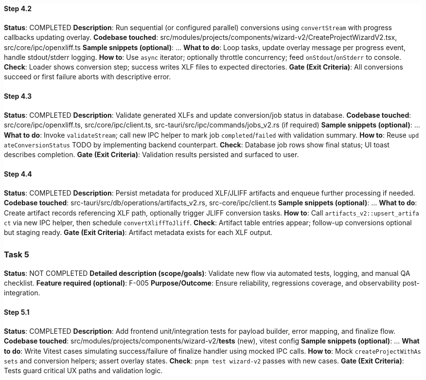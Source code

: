 #### Step 4.2

**Status**: COMPLETED
**Description**: Run sequential (or configured parallel) conversions using `convertStream` with progress callbacks updating overlay.
**Codebase touched**: src/modules/projects/components/wizard-v2/CreateProjectWizardV2.tsx, src/core/ipc/openxliff.ts
**Sample snippets (optional)**: ...
**What to do**: Loop tasks, update overlay message per progress event, handle stdout/stderr logging.
**How to**: Use `async` iterator; optionally throttle concurrency; feed `onStdout`/`onStderr` to console.
**Check**: Loader shows conversion step; success writes XLF files to expected directories.
**Gate (Exit Criteria)**: All conversions succeed or first failure aborts with descriptive error.

#### Step 4.3

**Status**: COMPLETED
**Description**: Validate generated XLFs and update conversion/job status in database.
**Codebase touched**: src/core/ipc/openxliff.ts, src/core/ipc/client.ts, src-tauri/src/ipc/commands/jobs_v2.rs (if required)
**Sample snippets (optional)**: ...
**What to do**: Invoke `validateStream`; call new IPC helper to mark job `completed`/`failed` with validation summary.
**How to**: Reuse `updateConversionStatus` TODO by implementing backend counterpart.
**Check**: Database job rows show final status; UI toast describes completion.
**Gate (Exit Criteria)**: Validation results persisted and surfaced to user.

#### Step 4.4

**Status**: COMPLETED
**Description**: Persist metadata for produced XLF/JLIFF artifacts and enqueue further processing if needed.
**Codebase touched**: src-tauri/src/db/operations/artifacts_v2.rs, src-core/ipc/client.ts
**Sample snippets (optional)**: ...
**What to do**: Create artifact records referencing XLF path, optionally trigger JLIFF conversion tasks.
**How to**: Call `artifacts_v2::upsert_artifact` via new IPC helper, then schedule `convertXliffToJliff`.
**Check**: Artifact table entries appear; follow-up conversions optional but staging ready.
**Gate (Exit Criteria)**: Artifact metadata exists for each XLF output.

### Task 5

**Status**: NOT COMPLETED
**Detailed description (scope/goals)**: Validate new flow via automated tests, logging, and manual QA checklist.
**Feature required (optional)**: F-005
**Purpose/Outcome**: Ensure reliability, regressions coverage, and observability post-integration.

#### Step 5.1

**Status**: COMPLETED
**Description**: Add frontend unit/integration tests for payload builder, error mapping, and finalize flow.
**Codebase touched**: src/modules/projects/components/wizard-v2/__tests__ (new), vitest config
**Sample snippets (optional)**: ...
**What to do**: Write Vitest cases simulating success/failure of finalize handler using mocked IPC calls.
**How to**: Mock `createProjectWithAssets` and conversion helpers; assert overlay states.
**Check**: `pnpm test wizard-v2` passes with new cases.
**Gate (Exit Criteria)**: Tests guard critical UX paths and validation logic.
